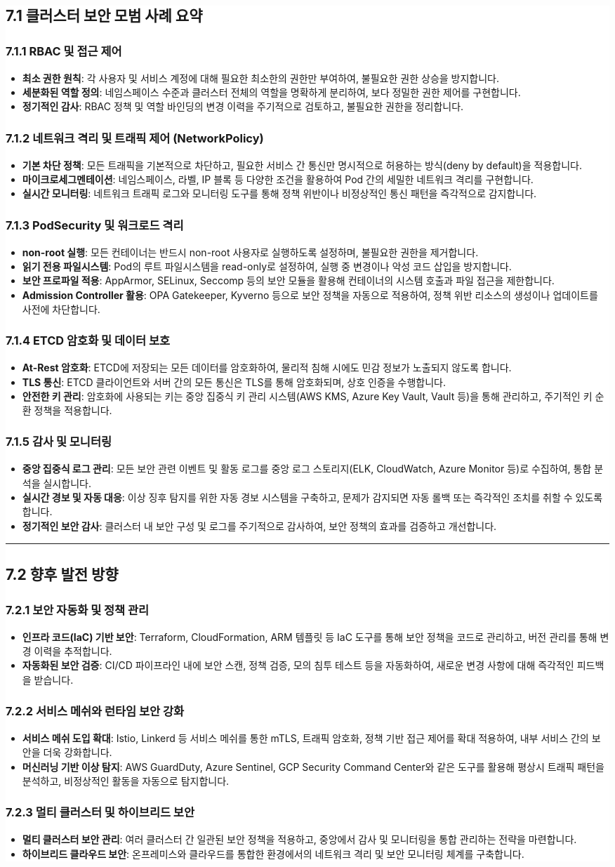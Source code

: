
## 7.1 클러스터 보안 모범 사례 요약

### 7.1.1 RBAC 및 접근 제어
- **최소 권한 원칙**: 각 사용자 및 서비스 계정에 대해 필요한 최소한의 권한만 부여하여, 불필요한 권한 상승을 방지합니다.
- **세분화된 역할 정의**: 네임스페이스 수준과 클러스터 전체의 역할을 명확하게 분리하여, 보다 정밀한 권한 제어를 구현합니다.
- **정기적인 감사**: RBAC 정책 및 역할 바인딩의 변경 이력을 주기적으로 검토하고, 불필요한 권한을 정리합니다.

### 7.1.2 네트워크 격리 및 트래픽 제어 (NetworkPolicy)
- **기본 차단 정책**: 모든 트래픽을 기본적으로 차단하고, 필요한 서비스 간 통신만 명시적으로 허용하는 방식(deny by default)을 적용합니다.
- **마이크로세그멘테이션**: 네임스페이스, 라벨, IP 블록 등 다양한 조건을 활용하여 Pod 간의 세밀한 네트워크 격리를 구현합니다.
- **실시간 모니터링**: 네트워크 트래픽 로그와 모니터링 도구를 통해 정책 위반이나 비정상적인 통신 패턴을 즉각적으로 감지합니다.

### 7.1.3 PodSecurity 및 워크로드 격리
- **non-root 실행**: 모든 컨테이너는 반드시 non-root 사용자로 실행하도록 설정하며, 불필요한 권한을 제거합니다.
- **읽기 전용 파일시스템**: Pod의 루트 파일시스템을 read-only로 설정하여, 실행 중 변경이나 악성 코드 삽입을 방지합니다.
- **보안 프로파일 적용**: AppArmor, SELinux, Seccomp 등의 보안 모듈을 활용해 컨테이너의 시스템 호출과 파일 접근을 제한합니다.
- **Admission Controller 활용**: OPA Gatekeeper, Kyverno 등으로 보안 정책을 자동으로 적용하여, 정책 위반 리소스의 생성이나 업데이트를 사전에 차단합니다.

### 7.1.4 ETCD 암호화 및 데이터 보호
- **At-Rest 암호화**: ETCD에 저장되는 모든 데이터를 암호화하여, 물리적 침해 시에도 민감 정보가 노출되지 않도록 합니다.
- **TLS 통신**: ETCD 클라이언트와 서버 간의 모든 통신은 TLS를 통해 암호화되며, 상호 인증을 수행합니다.
- **안전한 키 관리**: 암호화에 사용되는 키는 중앙 집중식 키 관리 시스템(AWS KMS, Azure Key Vault, Vault 등)을 통해 관리하고, 주기적인 키 순환 정책을 적용합니다.

### 7.1.5 감사 및 모니터링
- **중앙 집중식 로그 관리**: 모든 보안 관련 이벤트 및 활동 로그를 중앙 로그 스토리지(ELK, CloudWatch, Azure Monitor 등)로 수집하여, 통합 분석을 실시합니다.
- **실시간 경보 및 자동 대응**: 이상 징후 탐지를 위한 자동 경보 시스템을 구축하고, 문제가 감지되면 자동 롤백 또는 즉각적인 조치를 취할 수 있도록 합니다.
- **정기적인 보안 감사**: 클러스터 내 보안 구성 및 로그를 주기적으로 감사하여, 보안 정책의 효과를 검증하고 개선합니다.

---

## 7.2 향후 발전 방향

### 7.2.1 보안 자동화 및 정책 관리
- **인프라 코드(IaC) 기반 보안**: Terraform, CloudFormation, ARM 템플릿 등 IaC 도구를 통해 보안 정책을 코드로 관리하고, 버전 관리를 통해 변경 이력을 추적합니다.
- **자동화된 보안 검증**: CI/CD 파이프라인 내에 보안 스캔, 정책 검증, 모의 침투 테스트 등을 자동화하여, 새로운 변경 사항에 대해 즉각적인 피드백을 받습니다.

### 7.2.2 서비스 메쉬와 런타임 보안 강화
- **서비스 메쉬 도입 확대**: Istio, Linkerd 등 서비스 메쉬를 통한 mTLS, 트래픽 암호화, 정책 기반 접근 제어를 확대 적용하여, 내부 서비스 간의 보안을 더욱 강화합니다.
- **머신러닝 기반 이상 탐지**: AWS GuardDuty, Azure Sentinel, GCP Security Command Center와 같은 도구를 활용해 평상시 트래픽 패턴을 분석하고, 비정상적인 활동을 자동으로 탐지합니다.

### 7.2.3 멀티 클러스터 및 하이브리드 보안
- **멀티 클러스터 보안 관리**: 여러 클러스터 간 일관된 보안 정책을 적용하고, 중앙에서 감사 및 모니터링을 통합 관리하는 전략을 마련합니다.
- **하이브리드 클라우드 보안**: 온프레미스와 클라우드를 통합한 환경에서의 네트워크 격리 및 보안 모니터링 체계를 구축합니다.
